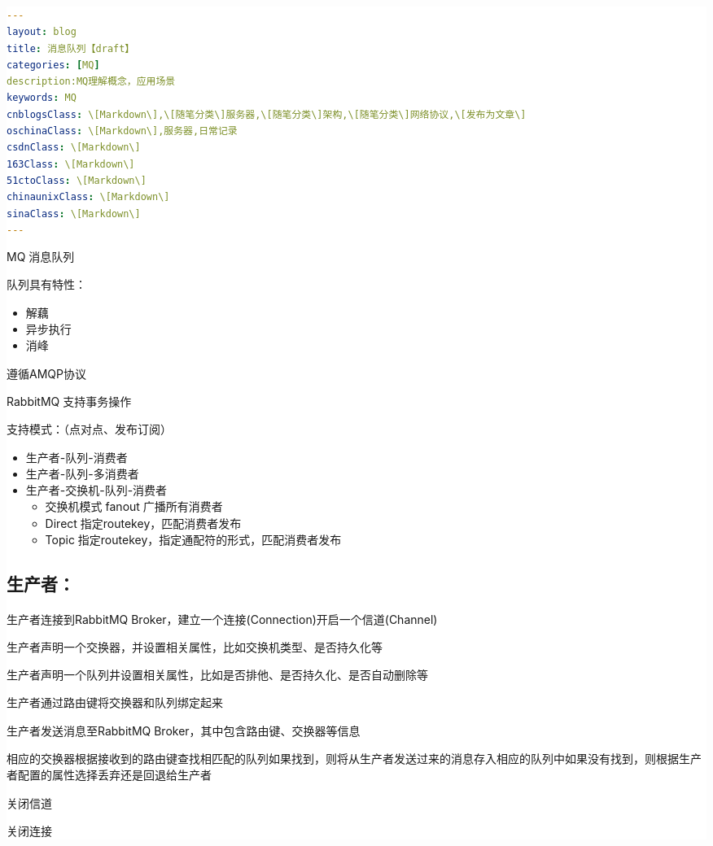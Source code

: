 ```yaml
---
layout: blog
title: 消息队列【draft】
categories: [MQ]
description:MQ理解概念，应用场景
keywords: MQ
cnblogsClass: \[Markdown\],\[随笔分类\]服务器,\[随笔分类\]架构,\[随笔分类\]网络协议,\[发布为文章\]
oschinaClass: \[Markdown\],服务器,日常记录
csdnClass: \[Markdown\]
163Class: \[Markdown\]
51ctoClass: \[Markdown\]
chinaunixClass: \[Markdown\]
sinaClass: \[Markdown\]
---
```



MQ 消息队列

队列具有特性：
- 解藕
- 异步执行
- 消峰


遵循AMQP协议


RabbitMQ 支持事务操作

支持模式：（点对点、发布订阅）

- 生产者-队列-消费者
- 生产者-队列-多消费者
- 生产者-交换机-队列-消费者
    - 交换机模式 fanout 广播所有消费者
    - Direct 指定routekey，匹配消费者发布
    - Topic 指定routekey，指定通配符的形式，匹配消费者发布
    
## 生产者：

生产者连接到RabbitMQ Broker，建立一个连接(Connection)开启一个信道(Channel)

生产者声明一个交换器，并设置相关属性，比如交换机类型、是否持久化等

生产者声明一个队列井设置相关属性，比如是否排他、是否持久化、是否自动删除等

生产者通过路由键将交换器和队列绑定起来

生产者发送消息至RabbitMQ Broker，其中包含路由键、交换器等信息

相应的交换器根据接收到的路由键查找相匹配的队列如果找到，则将从生产者发送过来的消息存入相应的队列中如果没有找到，则根据生产者配置的属性选择丢弃还是回退给生产者

关闭信道

关闭连接
